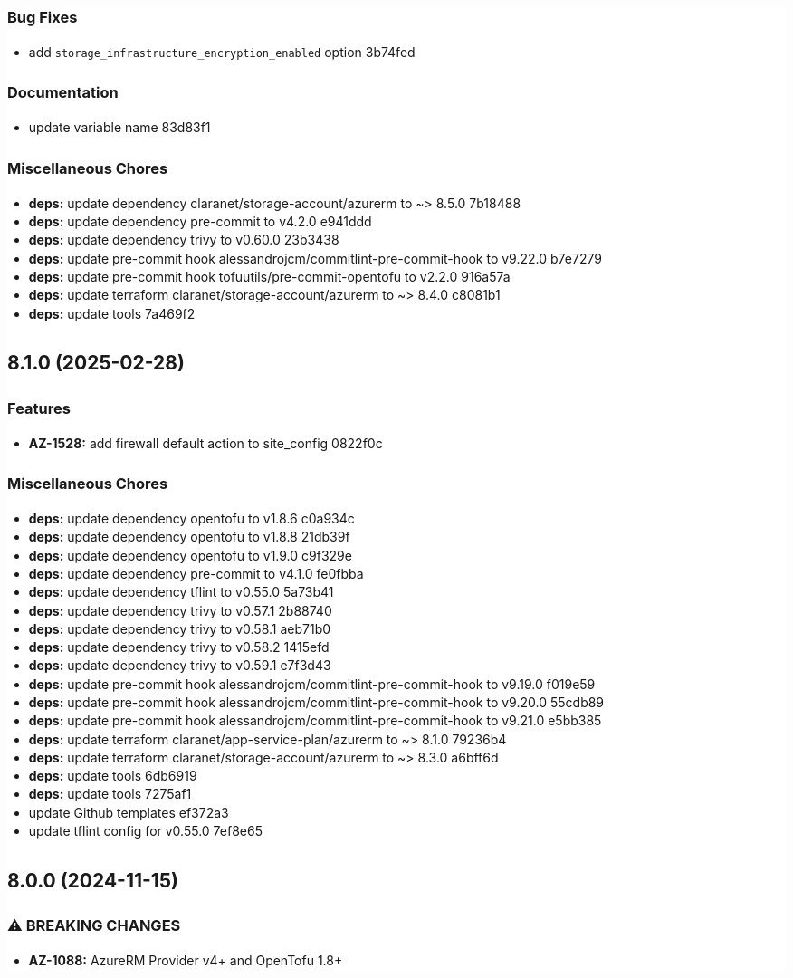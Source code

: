 ### Bug Fixes

* add `storage_infrastructure_encryption_enabled` option 3b74fed

### Documentation

* update variable name 83d83f1

### Miscellaneous Chores

* **deps:** update dependency claranet/storage-account/azurerm to ~> 8.5.0 7b18488
* **deps:** update dependency pre-commit to v4.2.0 e941ddd
* **deps:** update dependency trivy to v0.60.0 23b3438
* **deps:** update pre-commit hook alessandrojcm/commitlint-pre-commit-hook to v9.22.0 b7e7279
* **deps:** update pre-commit hook tofuutils/pre-commit-opentofu to v2.2.0 916a57a
* **deps:** update terraform claranet/storage-account/azurerm to ~> 8.4.0 c8081b1
* **deps:** update tools 7a469f2

## 8.1.0 (2025-02-28)

### Features

* **AZ-1528:** add firewall default action to site_config 0822f0c

### Miscellaneous Chores

* **deps:** update dependency opentofu to v1.8.6 c0a934c
* **deps:** update dependency opentofu to v1.8.8 21db39f
* **deps:** update dependency opentofu to v1.9.0 c9f329e
* **deps:** update dependency pre-commit to v4.1.0 fe0fbba
* **deps:** update dependency tflint to v0.55.0 5a73b41
* **deps:** update dependency trivy to v0.57.1 2b88740
* **deps:** update dependency trivy to v0.58.1 aeb71b0
* **deps:** update dependency trivy to v0.58.2 1415efd
* **deps:** update dependency trivy to v0.59.1 e7f3d43
* **deps:** update pre-commit hook alessandrojcm/commitlint-pre-commit-hook to v9.19.0 f019e59
* **deps:** update pre-commit hook alessandrojcm/commitlint-pre-commit-hook to v9.20.0 55cdb89
* **deps:** update pre-commit hook alessandrojcm/commitlint-pre-commit-hook to v9.21.0 e5bb385
* **deps:** update terraform claranet/app-service-plan/azurerm to ~> 8.1.0 79236b4
* **deps:** update terraform claranet/storage-account/azurerm to ~> 8.3.0 a6bff6d
* **deps:** update tools 6db6919
* **deps:** update tools 7275af1
* update Github templates ef372a3
* update tflint config for v0.55.0 7ef8e65

## 8.0.0 (2024-11-15)

### ⚠ BREAKING CHANGES

* **AZ-1088:** AzureRM Provider v4+ and OpenTofu 1.8+
